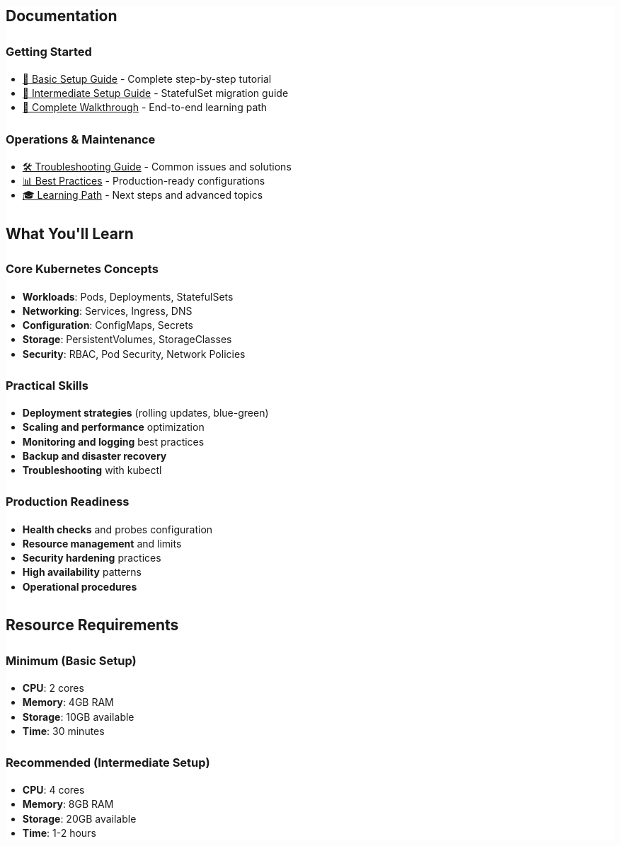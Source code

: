 ## Documentation

### Getting Started
- [📖 Basic Setup Guide](docs/kubernetes/basic-setup.md) - Complete step-by-step tutorial
- [🔧 Intermediate Setup Guide](docs/kubernetes/intermediate-setup.md) - StatefulSet migration guide
- [🚶 Complete Walkthrough](docs/kubernetes/complete-walkthrough.md) - End-to-end learning path

### Operations & Maintenance  
- [🛠️ Troubleshooting Guide](docs/kubernetes/troubleshooting.md) - Common issues and solutions
- [📊 Best Practices](docs/kubernetes/best-practices.md) - Production-ready configurations
- [🎓 Learning Path](docs/kubernetes/learning-path.md) - Next steps and advanced topics

## What You'll Learn

### Core Kubernetes Concepts
- **Workloads**: Pods, Deployments, StatefulSets
- **Networking**: Services, Ingress, DNS
- **Configuration**: ConfigMaps, Secrets
- **Storage**: PersistentVolumes, StorageClasses
- **Security**: RBAC, Pod Security, Network Policies

### Practical Skills
- **Deployment strategies** (rolling updates, blue-green)
- **Scaling and performance** optimization
- **Monitoring and logging** best practices  
- **Backup and disaster recovery**
- **Troubleshooting** with kubectl

### Production Readiness
- **Health checks** and probes configuration
- **Resource management** and limits
- **Security hardening** practices
- **High availability** patterns
- **Operational procedures**

## Resource Requirements

### Minimum (Basic Setup)
- **CPU**: 2 cores
- **Memory**: 4GB RAM  
- **Storage**: 10GB available
- **Time**: 30 minutes

### Recommended (Intermediate Setup)
- **CPU**: 4 cores
- **Memory**: 8GB RAM
- **Storage**: 20GB available  
- **Time**: 1-2 hours
